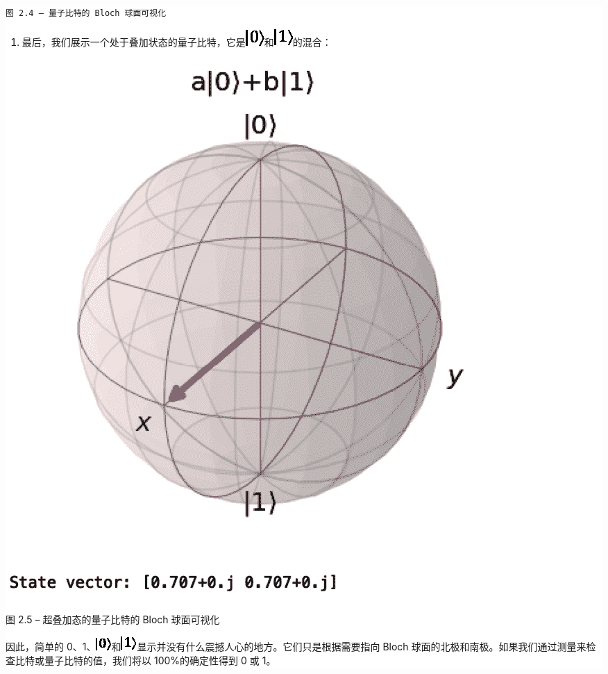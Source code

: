     图 2.4 – 量子比特的 Bloch 球面可视化

1.  最后，我们展示一个处于叠加状态的量子比特，它是![公式 2.073](img/Formula_02_073.png)和![公式 2.074](img/Formula_02_074.png)的混合：

![图 2.5 – 超叠加态的量子比特的 Bloch 球面可视化](img/Figure_2.5_B14436.jpg)

图 2.5 – 超叠加态的量子比特的 Bloch 球面可视化

因此，简单的 0、1、![公式 2.075](img/Formula_02_075.png)和![公式 2.076](img/Formula_02_076.png)显示并没有什么震撼人心的地方。它们只是根据需要指向 Bloch 球面的北极和南极。如果我们通过测量来检查比特或量子比特的值，我们将以 100%的确定性得到 0 或 1。
